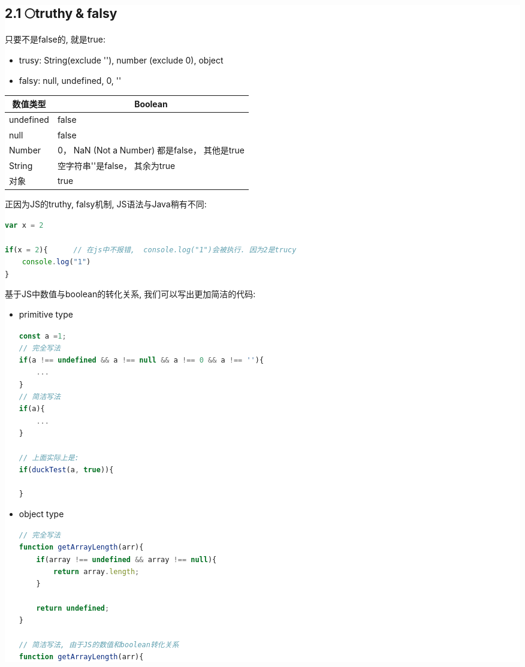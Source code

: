 



## 2.1 :full_moon:truthy & falsy

只要不是false的, 就是true: 

+ trusy: String(exclude ''),  number (exclude 0),  object 

+ falsy: null,  undefined,  0,  ''

| 数值类型 | Boolean |
| ---- | ---- |
| undefined | false |
| null | false |
| Number | 0， NaN (Not a Number) 都是false， 其他是true |
| String | 空字符串''是false， 其余为true |
| 对象 | true |



正因为JS的truthy, falsy机制,  JS语法与Java稍有不同:

```js
var x = 2

if(x = 2){      // 在js中不报错,  console.log("1")会被执行. 因为2是trucy
    console.log("1")
}
```



基于JS中数值与boolean的转化关系, 我们可以写出更加简洁的代码:

+ primitive type 
  ```js
  const a =1;
  // 完全写法
  if(a !== undefined && a !== null && a !== 0 && a !== ''){
      ...
  }
  // 简洁写法
  if(a){
      ...
  }
      
  // 上面实际上是:
  if(duckTest(a, true)){
  
  }
  
  ```
+ object type
  ```js
  // 完全写法
  function getArrayLength(arr){
      if(array !== undefined && array !== null){
          return array.length;
      }
  
      return undefined;
  }
  
  // 简洁写法, 由于JS的数值和boolean转化关系
  function getArrayLength(arr){
  ```